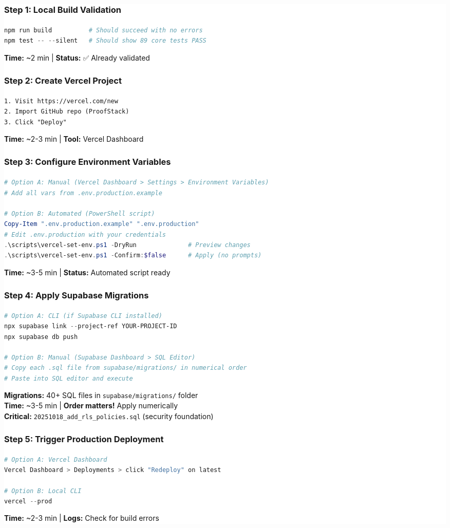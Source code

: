 ### Step 1: Local Build Validation
```powershell
npm run build          # Should succeed with no errors
npm test -- --silent   # Should show 89 core tests PASS
```
**Time:** ~2 min | **Status:** ✅ Already validated

### Step 2: Create Vercel Project
```
1. Visit https://vercel.com/new
2. Import GitHub repo (ProofStack)
3. Click "Deploy"
```
**Time:** ~2-3 min | **Tool:** Vercel Dashboard

### Step 3: Configure Environment Variables
```powershell
# Option A: Manual (Vercel Dashboard > Settings > Environment Variables)
# Add all vars from .env.production.example

# Option B: Automated (PowerShell script)
Copy-Item ".env.production.example" ".env.production"
# Edit .env.production with your credentials
.\scripts\vercel-set-env.ps1 -DryRun              # Preview changes
.\scripts\vercel-set-env.ps1 -Confirm:$false      # Apply (no prompts)
```
**Time:** ~3-5 min | **Status:** Automated script ready

### Step 4: Apply Supabase Migrations
```powershell
# Option A: CLI (if Supabase CLI installed)
npx supabase link --project-ref YOUR-PROJECT-ID
npx supabase db push

# Option B: Manual (Supabase Dashboard > SQL Editor)
# Copy each .sql file from supabase/migrations/ in numerical order
# Paste into SQL editor and execute
```
**Migrations:** 40+ SQL files in `supabase/migrations/` folder  
**Time:** ~3-5 min | **Order matters!** Apply numerically  
**Critical:** `20251018_add_rls_policies.sql` (security foundation)

### Step 5: Trigger Production Deployment
```powershell
# Option A: Vercel Dashboard
Vercel Dashboard > Deployments > click "Redeploy" on latest

# Option B: Local CLI
vercel --prod
```
**Time:** ~2-3 min | **Logs:** Check for build errors
